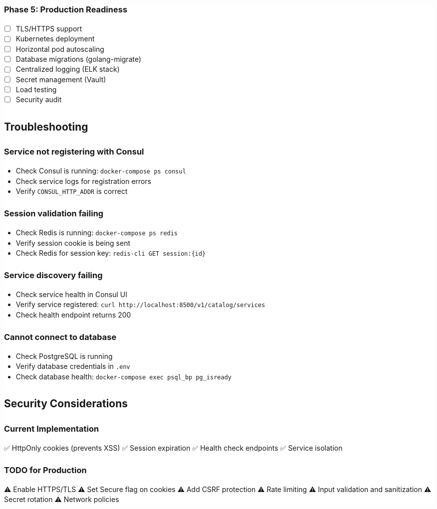 ### Phase 5: Production Readiness
- [ ] TLS/HTTPS support
- [ ] Kubernetes deployment
- [ ] Horizontal pod autoscaling
- [ ] Database migrations (golang-migrate)
- [ ] Centralized logging (ELK stack)
- [ ] Secret management (Vault)
- [ ] Load testing
- [ ] Security audit

## Troubleshooting

### Service not registering with Consul
- Check Consul is running: `docker-compose ps consul`
- Check service logs for registration errors
- Verify `CONSUL_HTTP_ADDR` is correct

### Session validation failing
- Check Redis is running: `docker-compose ps redis`
- Verify session cookie is being sent
- Check Redis for session key: `redis-cli GET session:{id}`

### Service discovery failing
- Check service health in Consul UI
- Verify service registered: `curl http://localhost:8500/v1/catalog/services`
- Check health endpoint returns 200

### Cannot connect to database
- Check PostgreSQL is running
- Verify database credentials in `.env`
- Check database health: `docker-compose exec psql_bp pg_isready`

## Security Considerations

### Current Implementation
✅ HttpOnly cookies (prevents XSS)
✅ Session expiration
✅ Health check endpoints
✅ Service isolation

### TODO for Production
⚠️ Enable HTTPS/TLS
⚠️ Set Secure flag on cookies
⚠️ Add CSRF protection
⚠️ Rate limiting
⚠️ Input validation and sanitization
⚠️ Secret rotation
⚠️ Network policies
